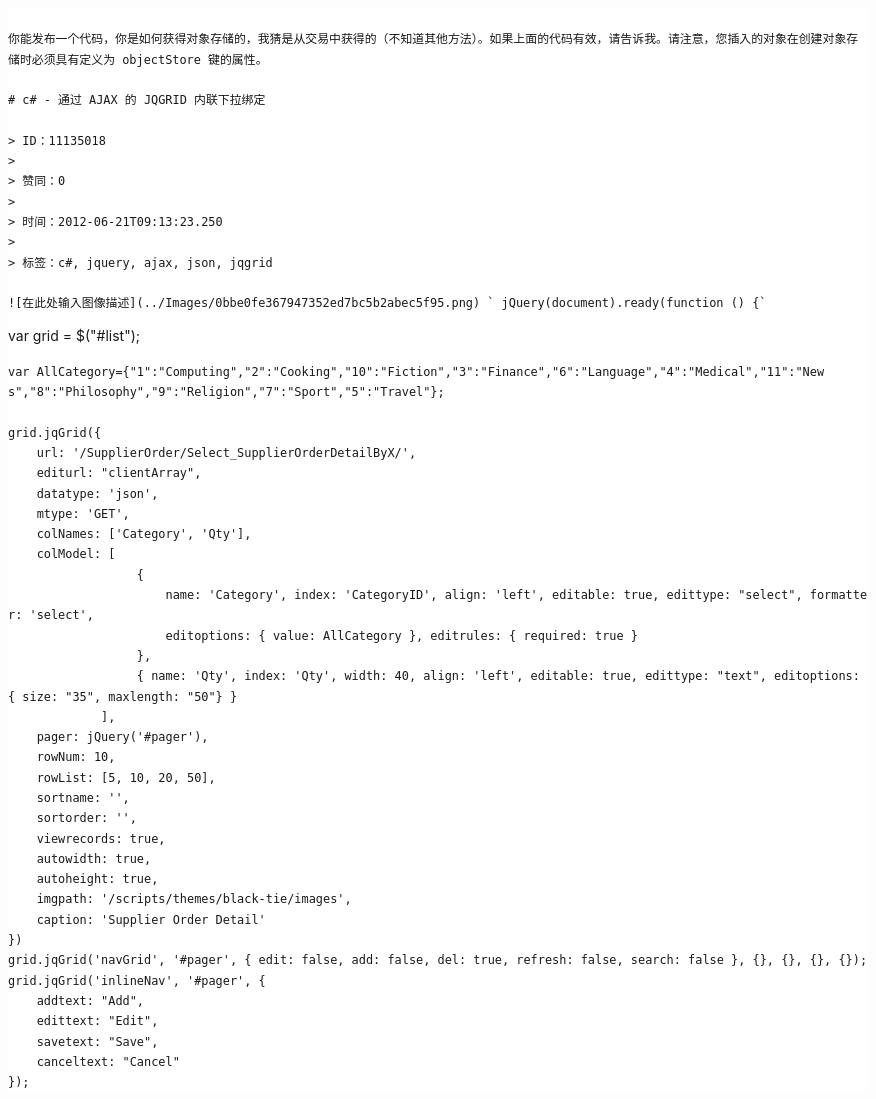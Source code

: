 ```

你能发布一个代码，你是如何获得对象存储的，我猜是从交易中获得的（不知道其他方法）。如果上面的代码有效，请告诉我。请注意，您插入的对象在创建对象存储时必须具有定义为 objectStore 键的属性。

# c# - 通过 AJAX 的 JQGRID 内联下拉绑定

> ID：11135018
> 
> 赞同：0
> 
> 时间：2012-06-21T09:13:23.250
> 
> 标签：c#, jquery, ajax, json, jqgrid

![在此处输入图像描述](../Images/0bbe0fe367947352ed7bc5b2abec5f95.png) ` jQuery(document).ready(function () {`

```
var grid = $("#list");

    var AllCategory={"1":"Computing","2":"Cooking","10":"Fiction","3":"Finance","6":"Language","4":"Medical","11":"News","8":"Philosophy","9":"Religion","7":"Sport","5":"Travel"};

    grid.jqGrid({
        url: '/SupplierOrder/Select_SupplierOrderDetailByX/',
        editurl: "clientArray",
        datatype: 'json',
        mtype: 'GET',
        colNames: ['Category', 'Qty'],
        colModel: [
                      {
                          name: 'Category', index: 'CategoryID', align: 'left', editable: true, edittype: "select", formatter: 'select',
                          editoptions: { value: AllCategory }, editrules: { required: true }
                      },
                      { name: 'Qty', index: 'Qty', width: 40, align: 'left', editable: true, edittype: "text", editoptions: { size: "35", maxlength: "50"} }
                 ],
        pager: jQuery('#pager'),
        rowNum: 10,
        rowList: [5, 10, 20, 50],
        sortname: '',
        sortorder: '',
        viewrecords: true,
        autowidth: true,
        autoheight: true,
        imgpath: '/scripts/themes/black-tie/images',
        caption: 'Supplier Order Detail'
    })
    grid.jqGrid('navGrid', '#pager', { edit: false, add: false, del: true, refresh: false, search: false }, {}, {}, {}, {});
    grid.jqGrid('inlineNav', '#pager', {
        addtext: "Add",
        edittext: "Edit",
        savetext: "Save",
        canceltext: "Cancel"
    });
